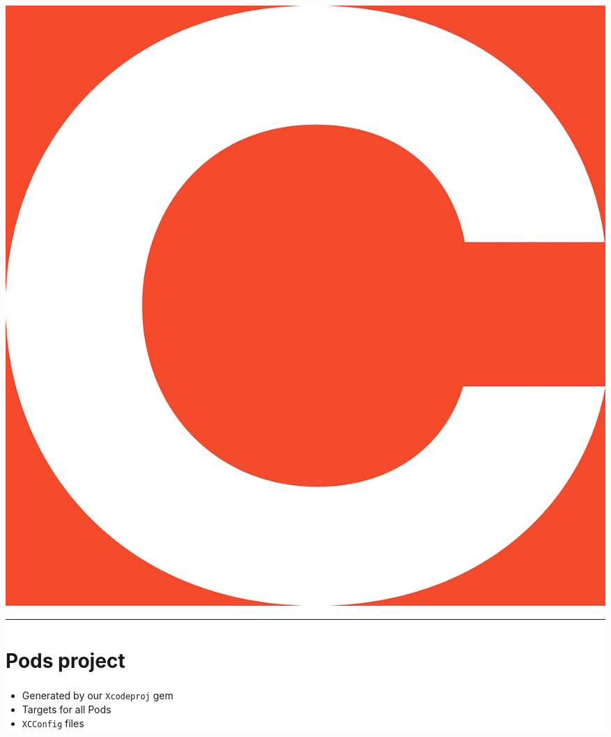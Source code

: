 ![](images/cocoapods.jpg)

---

# Pods project

- Generated by our `Xcodeproj` gem
- Targets for all Pods
- `XCConfig` files
